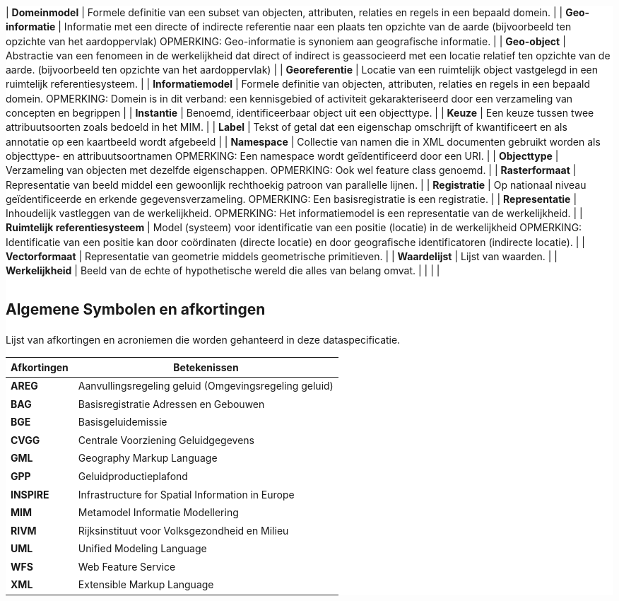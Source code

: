 | **Domeinmodel**                  | Formele definitie van een subset van objecten, attributen, relaties en regels in een bepaald domein.                                                                                                                       |
| **Geo-informatie**               | Informatie met een directe of indirecte referentie naar een plaats ten opzichte van de aarde (bijvoorbeeld ten opzichte van het aardoppervlak) OPMERKING: Geo-informatie is synoniem aan geografische informatie.          |
| **Geo-object**                   | Abstractie van een fenomeen in de werkelijkheid dat direct of indirect is geassocieerd met een locatie relatief ten opzichte van de aarde. (bijvoorbeeld ten opzichte van het aardoppervlak)                               |
| **Georeferentie**                | Locatie van een ruimtelijk object vastgelegd in een ruimtelijk referentiesysteem.                                                                                                                                          |
| **Informatiemodel**              | Formele definitie van objecten, attributen, relaties en regels in een bepaald domein. OPMERKING: Domein is in dit verband: een kennisgebied of activiteit gekarakteriseerd door een verzameling van concepten en begrippen |
| **Instantie**                    | Benoemd, identificeerbaar object uit een objecttype.                                                                                                                                                                       |
| **Keuze**                        | Een keuze tussen twee attribuutsoorten zoals bedoeld in het MIM.                                                                                                                                                           |
| **Label**                        | Tekst of getal dat een eigenschap omschrijft of kwantificeert en als annotatie op een kaartbeeld wordt afgebeeld                                                                                                           |
| **Namespace**                    | Collectie van namen die in XML documenten gebruikt worden als objecttype- en attribuutsoortnamen OPMERKING: Een namespace wordt geïdentificeerd door een URI.                                                              |
| **Objecttype**                   | Verzameling van objecten met dezelfde eigenschappen. OPMERKING: Ook wel feature class genoemd.                                                                                                                             |
| **Rasterformaat**                | Representatie van beeld middel een gewoonlijk rechthoekig patroon van parallelle lijnen.                                                                                                                                   |
| **Registratie**                  | Op nationaal niveau geïdentificeerde en erkende gegevensverzameling. OPMERKING: Een basisregistratie is een registratie.                                                                                                   |
| **Representatie**                | Inhoudelijk vastleggen van de werkelijkheid. OPMERKING: Het informatiemodel is een representatie van de werkelijkheid.                                                                                                     |
| **Ruimtelijk referentiesysteem** | Model (systeem) voor identificatie van een positie (locatie) in de werkelijkheid OPMERKING: Identificatie van een positie kan door coördinaten (directe locatie) en door geografische identificatoren (indirecte locatie). |
| **Vectorformaat**                | Representatie van geometrie middels geometrische primitieven.                                                                                                                                                              |
| **Waardelijst**                  | Lijst van waarden.                                                                                                                                                                                                         |
| **Werkelijkheid**                | Beeld van de echte of hypothetische wereld die alles van belang omvat.                                                                                                                                                     |
|                                  |                                                                                                                                                                                                                            |

## Algemene Symbolen en afkortingen

Lijst van afkortingen en acroniemen die worden gehanteerd in deze
dataspecificatie.

| **Afkortingen** | **Betekenissen**                                      |
|-----------------|-------------------------------------------------------|
| **AREG**        | Aanvullingsregeling geluid (Omgevingsregeling geluid) |
| **BAG**         | Basisregistratie Adressen en Gebouwen                 |
| **BGE**         | Basisgeluidemissie                                    |
| **CVGG**        | Centrale Voorziening Geluidgegevens                   |
| **GML**         | Geography Markup Language                             |
| **GPP**         | Geluidproductieplafond                                |
| **INSPIRE**     | Infrastructure for Spatial Information in Europe      |
| **MIM**         | Metamodel Informatie Modellering                      |
| **RIVM**        | Rijksinstituut voor Volksgezondheid en Milieu         |
| **UML**         | Unified Modeling Language                             |
| **WFS**         | Web Feature Service                                   |
| **XML**         | Extensible Markup Language                            |

